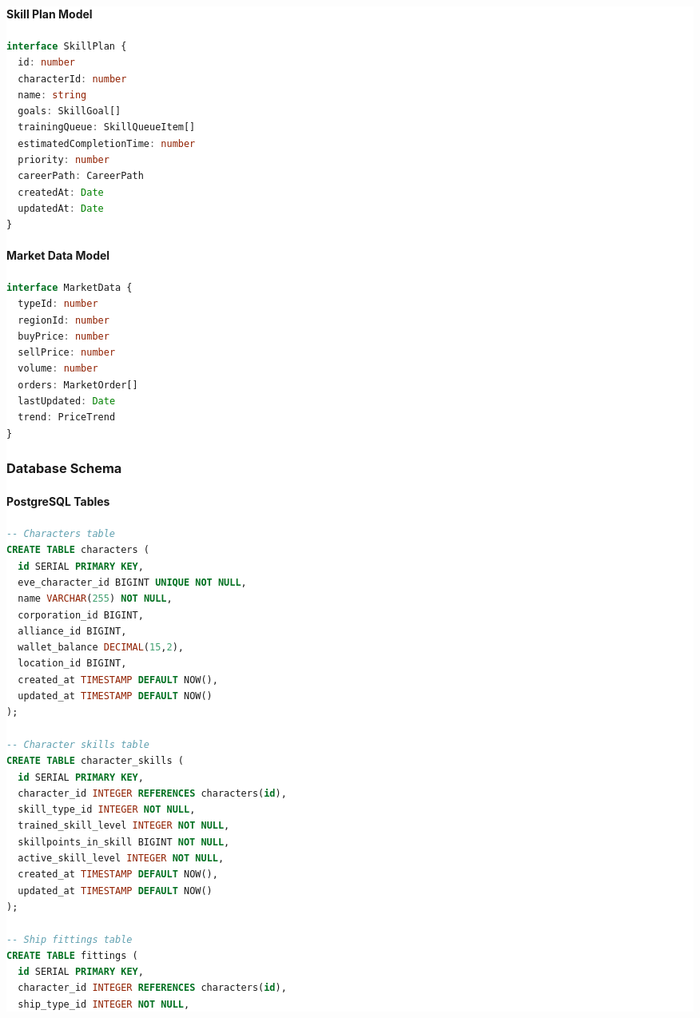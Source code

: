 #### Skill Plan Model
```typescript
interface SkillPlan {
  id: number
  characterId: number
  name: string
  goals: SkillGoal[]
  trainingQueue: SkillQueueItem[]
  estimatedCompletionTime: number
  priority: number
  careerPath: CareerPath
  createdAt: Date
  updatedAt: Date
}
```

#### Market Data Model
```typescript
interface MarketData {
  typeId: number
  regionId: number
  buyPrice: number
  sellPrice: number
  volume: number
  orders: MarketOrder[]
  lastUpdated: Date
  trend: PriceTrend
}
```

### Database Schema

#### PostgreSQL Tables
```sql
-- Characters table
CREATE TABLE characters (
  id SERIAL PRIMARY KEY,
  eve_character_id BIGINT UNIQUE NOT NULL,
  name VARCHAR(255) NOT NULL,
  corporation_id BIGINT,
  alliance_id BIGINT,
  wallet_balance DECIMAL(15,2),
  location_id BIGINT,
  created_at TIMESTAMP DEFAULT NOW(),
  updated_at TIMESTAMP DEFAULT NOW()
);

-- Character skills table
CREATE TABLE character_skills (
  id SERIAL PRIMARY KEY,
  character_id INTEGER REFERENCES characters(id),
  skill_type_id INTEGER NOT NULL,
  trained_skill_level INTEGER NOT NULL,
  skillpoints_in_skill BIGINT NOT NULL,
  active_skill_level INTEGER NOT NULL,
  created_at TIMESTAMP DEFAULT NOW(),
  updated_at TIMESTAMP DEFAULT NOW()
);

-- Ship fittings table
CREATE TABLE fittings (
  id SERIAL PRIMARY KEY,
  character_id INTEGER REFERENCES characters(id),
  ship_type_id INTEGER NOT NULL,
```